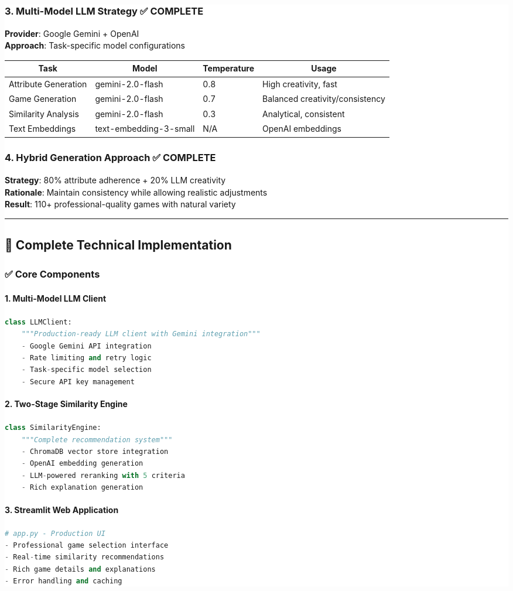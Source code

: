 ### 3. **Multi-Model LLM Strategy** ✅ COMPLETE
**Provider**: Google Gemini + OpenAI  
**Approach**: Task-specific model configurations

| Task | Model | Temperature | Usage |
|------|-------|-------------|-------|
| Attribute Generation | gemini-2.0-flash | 0.8 | High creativity, fast |
| Game Generation | gemini-2.0-flash | 0.7 | Balanced creativity/consistency |
| Similarity Analysis | gemini-2.0-flash | 0.3 | Analytical, consistent |
| Text Embeddings | text-embedding-3-small | N/A | OpenAI embeddings |

### 4. **Hybrid Generation Approach** ✅ COMPLETE
**Strategy**: 80% attribute adherence + 20% LLM creativity  
**Rationale**: Maintain consistency while allowing realistic adjustments  
**Result**: 110+ professional-quality games with natural variety

---

## 🔧 Complete Technical Implementation

### ✅ Core Components

#### 1. **Multi-Model LLM Client**
```python
class LLMClient:
    """Production-ready LLM client with Gemini integration"""
    - Google Gemini API integration
    - Rate limiting and retry logic
    - Task-specific model selection
    - Secure API key management
```

#### 2. **Two-Stage Similarity Engine**
```python
class SimilarityEngine:
    """Complete recommendation system"""
    - ChromaDB vector store integration
    - OpenAI embedding generation
    - LLM-powered reranking with 5 criteria
    - Rich explanation generation
```

#### 3. **Streamlit Web Application**
```python
# app.py - Production UI
- Professional game selection interface
- Real-time similarity recommendations
- Rich game details and explanations
- Error handling and caching
```
